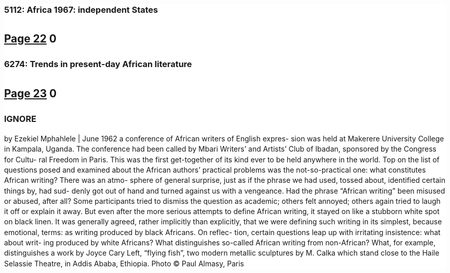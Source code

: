 ### 5112: Africa 1967: independent States

## [Page 22](https://demo.humlab.umu.se/courier/078226engo.pdf#page=22) 0

### 6274: Trends in present-day African literature

## [Page 23](https://demo.humlab.umu.se/courier/078226engo.pdf#page=23) 0

### IGNORE

by Ezekiel Mphahlele 
| June 1962 a conference 
of African writers of English expres- 
sion was held at Makerere University 
College in Kampala, Uganda. The 
conference had been called by Mbari 
Writers’ and Artists’ Club of Ibadan, 
sponsored by the Congress for Cultu- 
ral Freedom in Paris. This was the 
first get-together of its kind ever to 
be held anywhere in the world. 
Top on the list of questions posed 
and examined about the African 
authors’ practical problems was the 
not-so-practical one: what constitutes 
African writing? There was an atmo- 
sphere of general surprise, just as if 
the phrase we had used, tossed about, 
identified certain things by, had sud- 
denly got out of hand and turned 
against us with a vengeance. 
Had the phrase “African writing” 
been misused or abused, after all? 
Some participants tried to dismiss the 
question as academic; others felt 
annoyed; others again tried to laugh 
it off or explain it away. But even after 
the more serious attempts to define 
African writing, it stayed on like a 
stubborn white spot on black linen. 
It was generally agreed, rather 
implicitly than explicitly, that we were 
defining such writing in its simplest, 
because emotional, terms: as writing 
produced by black Africans. On reflec- 
tion, certain questions leap up with 
irritating insistence: what about writ- 
ing produced by white Africans? What 
distinguishes so-called African writing 
from non-African? What, for example, 
distinguishes a work by Joyce Cary 
Left, “flying fish”, two 
modern metallic sculptures by M. Calka 
which stand close to 
the Haile Selassie Theatre, 
in Addis Ababa, Ethiopia. 
Photo © Paul Almasy, Paris 
